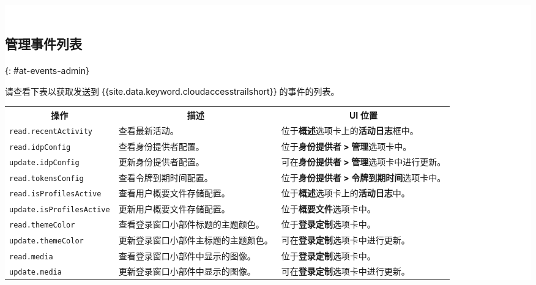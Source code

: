 </br>

## 管理事件列表
{: #at-events-admin}

请查看下表以获取发送到 {{site.data.keyword.cloudaccesstrailshort}} 的事件的列表。

<table>
  <tr>
    <th>操作</th>
    <th>描述</th>
    <th>UI 位置</th>
  </tr>
  <tr>
    <td><code>read.recentActivity</code></td>
    <td>查看最新活动。</td>
    <td>位于<strong>概述</strong>选项卡上的<strong>活动日志</strong>框中。</td>
  </tr>
  <tr>
    <td><code>read.idpConfig</code></td>
    <td>查看身份提供者配置。</td>
    <td>位于<strong>身份提供者 > 管理</strong>选项卡中。</td>
  </tr>
  <tr>
    <td><code>update.idpConfig</code></td>
    <td>更新身份提供者配置。</td>
    <td>可在<strong>身份提供者 > 管理</strong>选项卡中进行更新。</td>
  </tr>
  <tr>
    <td><code>read.tokensConfig</code></td>
    <td>查看令牌到期时间配置。</td>
    <td>位于<strong>身份提供者 > 令牌到期时间</strong>选项卡中。</td>
  </tr>
  <tr>
    <td><code>read.isProfilesActive</code></td>
    <td>查看用户概要文件存储配置。</td>
    <td>位于<strong>概述</strong>选项卡上的<strong>活动日志</strong>中。</td>
  </tr>
  <tr>
    <td><code>update.isProfilesActive</code></td>
    <td>更新用户概要文件存储配置。</td>
    <td>位于<strong>概要文件</strong>选项卡中。</td>
  </tr>
  <tr>
    <td><code>read.themeColor</code></td>
    <td>查看登录窗口小部件标题的主题颜色。</td>
    <td>位于<strong>登录定制</strong>选项卡中。</td>
  </tr>
  <tr>
    <td><code>update.themeColor</code></td>
    <td>更新登录窗口小部件主标题的主题颜色。</td>
    <td>可在<strong>登录定制</strong>选项卡中进行更新。</td>
  </tr>
  <tr>
    <td><code>read.media</code></td>
    <td>查看登录窗口小部件中显示的图像。</td>
    <td>位于<strong>登录定制</strong>选项卡中。</td>
  </tr>
  <tr>
    <td><code>update.media</code></td>
    <td>更新登录窗口小部件中显示的图像。</td>
    <td>可在<strong>登录定制</strong>选项卡中进行更新。</td>
  </tr>
  <tr>